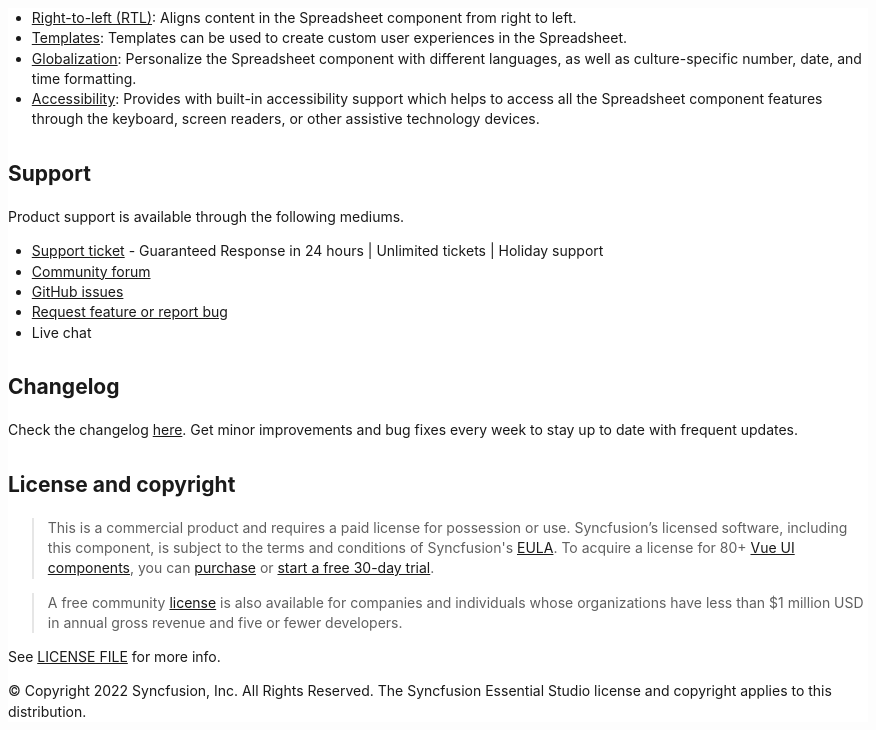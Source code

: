* [Right-to-left (RTL)](https://ej2.syncfusion.com/vue/documentation/right-to-left/?utm_source=npm&utm_medium=listing&utm_campaign=vue-spreadsheet-npm): Aligns content in the Spreadsheet component from right to left.
* [Templates](https://ej2.syncfusion.com/vue/demos/?utm_source=npm&utm_medium=listing&utm_campaign=vue-spreadsheet-npm#/material/spreadsheet/cell-template.html): Templates can be used to create custom user experiences in the Spreadsheet.
* [Globalization](https://ej2.syncfusion.com/vue/documentation/spreadsheet/global-local/?utm_source=npm&utm_medium=listing&utm_campaign=vue-spreadsheet-npm#localization): Personalize the Spreadsheet component with different languages, as well as culture-specific number, date, and time formatting.
* [Accessibility](https://ej2.syncfusion.com/vue/documentation/spreadsheet/accessibility/?utm_source=npm&utm_medium=listing&utm_campaign=vue-spreadsheet-npm): Provides with built-in accessibility support which helps to access all the Spreadsheet component features through the keyboard, screen readers, or other assistive technology devices.

## Support

Product support is available through the following mediums.

* [Support ticket](https://support.syncfusion.com/support/tickets/create) - Guaranteed Response in 24 hours | Unlimited tickets | Holiday support
* [Community forum](https://www.syncfusion.com/forums/vue?utm_source=npm&utm_medium=listing&utm_campaign=vue-spreadsheet-npm)
* [GitHub issues](https://github.com/syncfusion/ej2-vue-ui-components/issues/new)
* [Request feature or report bug](https://www.syncfusion.com/feedback/vue?utm_source=npm&utm_medium=listing&utm_campaign=vue-spreadsheet-npm)
* Live chat

## Changelog

Check the changelog [here](https://github.com/syncfusion/ej2-vue-ui-components/blob/master/components/spreadsheet/CHANGELOG.md?utm_source=npm&utm_medium=listing&utm_campaign=vue-spreadsheet-npm). Get minor improvements and bug fixes every week to stay up to date with frequent updates.

## License and copyright

> This is a commercial product and requires a paid license for possession or use. Syncfusion’s licensed software, including this component, is subject to the terms and conditions of Syncfusion's [EULA](https://www.syncfusion.com/eula/es/). To acquire a license for 80+ [Vue UI components](https://www.syncfusion.com/vue-components), you can [purchase](https://www.syncfusion.com/sales/products) or [start a free 30-day trial](https://www.syncfusion.com/account/manage-trials/start-trials).

> A free community [license](https://www.syncfusion.com/products/communitylicense) is also available for companies and individuals whose organizations have less than $1 million USD in annual gross revenue and five or fewer developers.

See [LICENSE FILE](https://github.com/syncfusion/ej2-vue-ui-components/blob/master/license?utm_source=npm&utm_medium=listing&utm_campaign=vue-spreadsheet-npm) for more info.

&copy; Copyright 2022 Syncfusion, Inc. All Rights Reserved. The Syncfusion Essential Studio license and copyright applies to this distribution.
